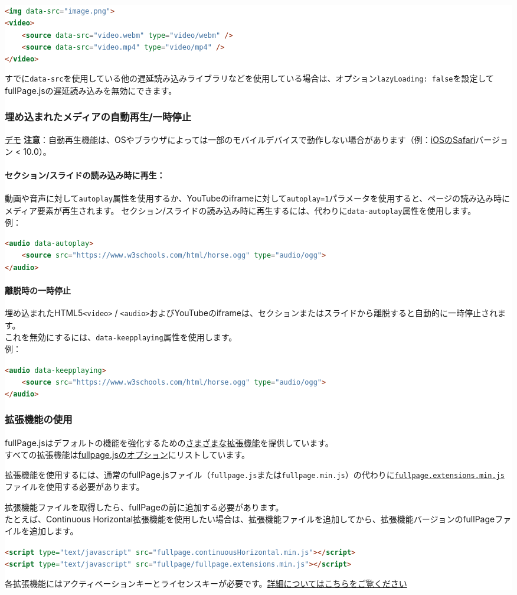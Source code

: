 ```html
<img data-src="image.png">
<video>
	<source data-src="video.webm" type="video/webm" />
	<source data-src="video.mp4" type="video/mp4" />
</video>
 ```

すでに`data-src`を使用している他の遅延読み込みライブラリなどを使用している場合は、オプション`lazyLoading: false`を設定してfullPage.jsの遅延読み込みを無効にできます。

### 埋め込まれたメディアの自動再生/一時停止

[デモ](https://codepen.io/alvarotrigo/pen/pXEaaK) **注意**：自動再生機能は、OSやブラウザによっては一部のモバイルデバイスで動作しない場合があります（例：[iOSのSafari](https://webkit.org/blog/6784/new-video-policies-for-ios/)バージョン < 10.0）。

#### セクション/スライドの読み込み時に再生：
動画や音声に対して`autoplay`属性を使用するか、YouTubeのiframeに対して`autoplay=1`パラメータを使用すると、ページの読み込み時にメディア要素が再生されます。
セクション/スライドの読み込み時に再生するには、代わりに`data-autoplay`属性を使用します。  
例：

```html
<audio data-autoplay>
	<source src="https://www.w3schools.com/html/horse.ogg" type="audio/ogg">
</audio>
```

#### 離脱時の一時停止
埋め込まれたHTML5`<video>` / `<audio>`およびYouTubeのiframeは、セクションまたはスライドから離脱すると自動的に一時停止されます。  
これを無効にするには、`data-keepplaying`属性を使用します。  
例：

```html
<audio data-keepplaying>
	<source src="https://www.w3schools.com/html/horse.ogg" type="audio/ogg">
</audio>
```

### 拡張機能の使用
fullPage.jsはデフォルトの機能を強化するための[さまざまな拡張機能](https://alvarotrigo.com/fullPage/extensions/)を提供しています。  
すべての拡張機能は[fullpage.jsのオプション](https://github.com/alvarotrigo/fullPage.js/tree/master/lang/japanese/#オプション)にリストしています。

拡張機能を使用するには、通常のfullPage.jsファイル（`fullpage.js`または`fullpage.min.js`）の代わりに[`fullpage.extensions.min.js`](https://github.com/alvarotrigo/fullPage.js/blob/master/dist/fullpage.extensions.min.js)ファイルを使用する必要があります。

拡張機能ファイルを取得したら、fullPageの前に追加する必要があります。  
たとえば、Continuous Horizontal拡張機能を使用したい場合は、拡張機能ファイルを追加してから、拡張機能バージョンのfullPageファイルを追加します。

```html
<script type="text/javascript" src="fullpage.continuousHorizontal.min.js"></script>
<script type="text/javascript" src="fullpage/fullpage.extensions.min.js"></script>
```

各拡張機能にはアクティベーションキーとライセンスキーが必要です。[詳細についてはこちらをご覧ください](https://github.com/alvarotrigo/fullPage.js/wiki/How-to-activate-a-fullPage.js-extension)
